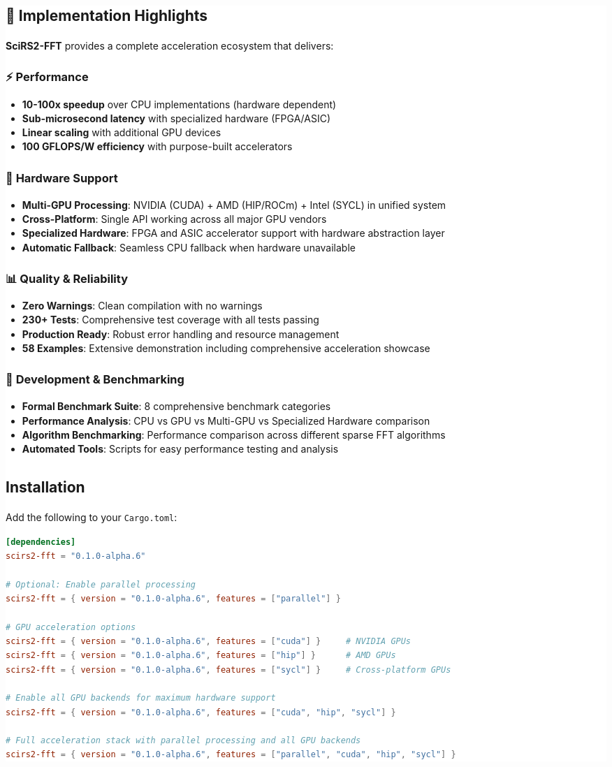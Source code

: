 ## 🚀 Implementation Highlights

**SciRS2-FFT** provides a complete acceleration ecosystem that delivers:

### ⚡ **Performance**
- **10-100x speedup** over CPU implementations (hardware dependent)
- **Sub-microsecond latency** with specialized hardware (FPGA/ASIC) 
- **Linear scaling** with additional GPU devices
- **100 GFLOPS/W efficiency** with purpose-built accelerators

### 🔧 **Hardware Support**
- **Multi-GPU Processing**: NVIDIA (CUDA) + AMD (HIP/ROCm) + Intel (SYCL) in unified system
- **Cross-Platform**: Single API working across all major GPU vendors
- **Specialized Hardware**: FPGA and ASIC accelerator support with hardware abstraction layer
- **Automatic Fallback**: Seamless CPU fallback when hardware unavailable

### 📊 **Quality & Reliability**
- **Zero Warnings**: Clean compilation with no warnings
- **230+ Tests**: Comprehensive test coverage with all tests passing
- **Production Ready**: Robust error handling and resource management
- **58 Examples**: Extensive demonstration including comprehensive acceleration showcase

### 🔬 **Development & Benchmarking**
- **Formal Benchmark Suite**: 8 comprehensive benchmark categories
- **Performance Analysis**: CPU vs GPU vs Multi-GPU vs Specialized Hardware comparison
- **Algorithm Benchmarking**: Performance comparison across different sparse FFT algorithms
- **Automated Tools**: Scripts for easy performance testing and analysis

## Installation

Add the following to your `Cargo.toml`:

```toml
[dependencies]
scirs2-fft = "0.1.0-alpha.6"

# Optional: Enable parallel processing
scirs2-fft = { version = "0.1.0-alpha.6", features = ["parallel"] }

# GPU acceleration options
scirs2-fft = { version = "0.1.0-alpha.6", features = ["cuda"] }     # NVIDIA GPUs
scirs2-fft = { version = "0.1.0-alpha.6", features = ["hip"] }      # AMD GPUs  
scirs2-fft = { version = "0.1.0-alpha.6", features = ["sycl"] }     # Cross-platform GPUs

# Enable all GPU backends for maximum hardware support
scirs2-fft = { version = "0.1.0-alpha.6", features = ["cuda", "hip", "sycl"] }

# Full acceleration stack with parallel processing and all GPU backends
scirs2-fft = { version = "0.1.0-alpha.6", features = ["parallel", "cuda", "hip", "sycl"] }
```
